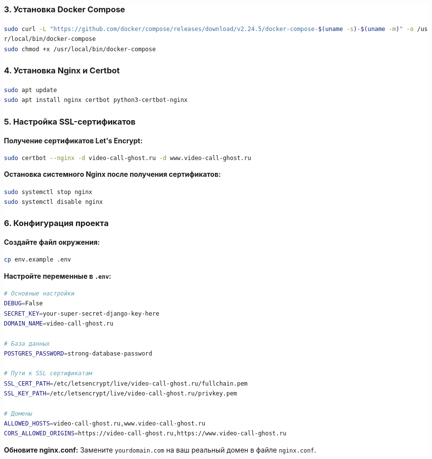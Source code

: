 ### 3. Установка Docker Compose

```bash
sudo curl -L "https://github.com/docker/compose/releases/download/v2.24.5/docker-compose-$(uname -s)-$(uname -m)" -o /usr/local/bin/docker-compose
sudo chmod +x /usr/local/bin/docker-compose
```

### 4. Установка Nginx и Certbot

```bash
sudo apt update
sudo apt install nginx certbot python3-certbot-nginx
```

### 5. Настройка SSL-сертификатов

**Получение сертификатов Let's Encrypt:**
```bash
sudo certbot --nginx -d video-call-ghost.ru -d www.video-call-ghost.ru
```

**Остановка системного Nginx после получения сертификатов:**
```bash
sudo systemctl stop nginx
sudo systemctl disable nginx
```

### 6. Конфигурация проекта

**Создайте файл окружения:**
```bash
cp env.example .env
```

**Настройте переменные в `.env`:**
```bash
# Основные настройки
DEBUG=False
SECRET_KEY=your-super-secret-django-key-here
DOMAIN_NAME=video-call-ghost.ru

# База данных
POSTGRES_PASSWORD=strong-database-password

# Пути к SSL сертификатам
SSL_CERT_PATH=/etc/letsencrypt/live/video-call-ghost.ru/fullchain.pem
SSL_KEY_PATH=/etc/letsencrypt/live/video-call-ghost.ru/privkey.pem

# Домены
ALLOWED_HOSTS=video-call-ghost.ru,www.video-call-ghost.ru
CORS_ALLOWED_ORIGINS=https://video-call-ghost.ru,https://www.video-call-ghost.ru
```

**Обновите nginx.conf:**
Замените `yourdomain.com` на ваш реальный домен в файле `nginx.conf`.
